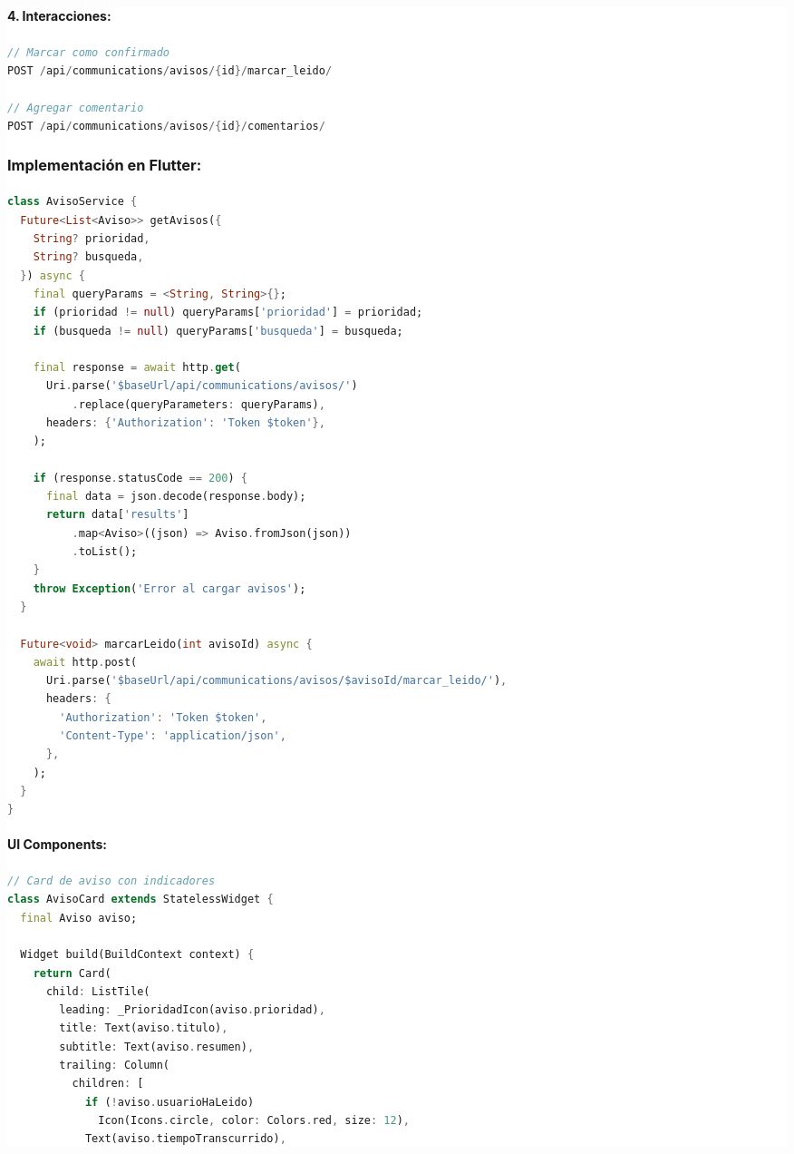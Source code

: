 #### **4. Interacciones:**
```dart
// Marcar como confirmado
POST /api/communications/avisos/{id}/marcar_leido/

// Agregar comentario
POST /api/communications/avisos/{id}/comentarios/
```

### **Implementación en Flutter:**
```dart
class AvisoService {
  Future<List<Aviso>> getAvisos({
    String? prioridad,
    String? busqueda,
  }) async {
    final queryParams = <String, String>{};
    if (prioridad != null) queryParams['prioridad'] = prioridad;
    if (busqueda != null) queryParams['busqueda'] = busqueda;
    
    final response = await http.get(
      Uri.parse('$baseUrl/api/communications/avisos/')
          .replace(queryParameters: queryParams),
      headers: {'Authorization': 'Token $token'},
    );
    
    if (response.statusCode == 200) {
      final data = json.decode(response.body);
      return data['results']
          .map<Aviso>((json) => Aviso.fromJson(json))
          .toList();
    }
    throw Exception('Error al cargar avisos');
  }
  
  Future<void> marcarLeido(int avisoId) async {
    await http.post(
      Uri.parse('$baseUrl/api/communications/avisos/$avisoId/marcar_leido/'),
      headers: {
        'Authorization': 'Token $token',
        'Content-Type': 'application/json',
      },
    );
  }
}
```

#### **UI Components:**
```dart
// Card de aviso con indicadores
class AvisoCard extends StatelessWidget {
  final Aviso aviso;
  
  Widget build(BuildContext context) {
    return Card(
      child: ListTile(
        leading: _PrioridadIcon(aviso.prioridad),
        title: Text(aviso.titulo),
        subtitle: Text(aviso.resumen),
        trailing: Column(
          children: [
            if (!aviso.usuarioHaLeido) 
              Icon(Icons.circle, color: Colors.red, size: 12),
            Text(aviso.tiempoTranscurrido),
```